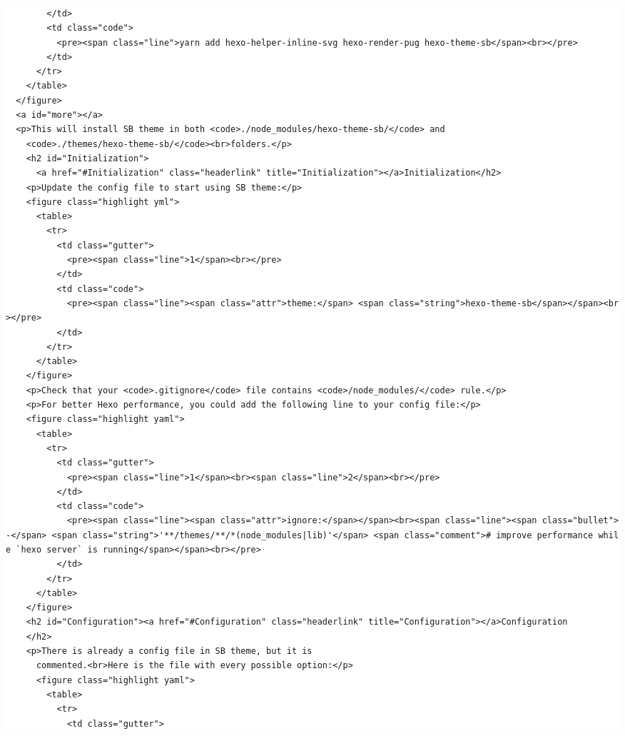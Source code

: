             </td>
            <td class="code">
              <pre><span class="line">yarn add hexo-helper-inline-svg hexo-render-pug hexo-theme-sb</span><br></pre>
            </td>
          </tr>
        </table>
      </figure>
      <a id="more"></a>
      <p>This will install SB theme in both <code>./node_modules/hexo-theme-sb/</code> and
        <code>./themes/hexo-theme-sb/</code><br>folders.</p>
        <h2 id="Initialization">
          <a href="#Initialization" class="headerlink" title="Initialization"></a>Initialization</h2>
        <p>Update the config file to start using SB theme:</p>
        <figure class="highlight yml">
          <table>
            <tr>
              <td class="gutter">
                <pre><span class="line">1</span><br></pre>
              </td>
              <td class="code">
                <pre><span class="line"><span class="attr">theme:</span> <span class="string">hexo-theme-sb</span></span><br></pre>
              </td>
            </tr>
          </table>
        </figure>
        <p>Check that your <code>.gitignore</code> file contains <code>/node_modules/</code> rule.</p>
        <p>For better Hexo performance, you could add the following line to your config file:</p>
        <figure class="highlight yaml">
          <table>
            <tr>
              <td class="gutter">
                <pre><span class="line">1</span><br><span class="line">2</span><br></pre>
              </td>
              <td class="code">
                <pre><span class="line"><span class="attr">ignore:</span></span><br><span class="line"><span class="bullet">  -</span> <span class="string">'**/themes/**/*(node_modules|lib)'</span> <span class="comment"># improve performance while `hexo server` is running</span></span><br></pre>
              </td>
            </tr>
          </table>
        </figure>
        <h2 id="Configuration"><a href="#Configuration" class="headerlink" title="Configuration"></a>Configuration
        </h2>
        <p>There is already a config file in SB theme, but it is
          commented.<br>Here is the file with every possible option:</p>
          <figure class="highlight yaml">
            <table>
              <tr>
                <td class="gutter">